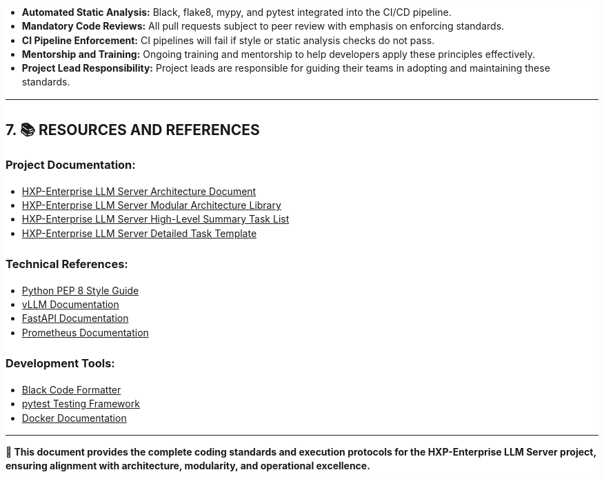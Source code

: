 - **Automated Static Analysis:** Black, flake8, mypy, and pytest integrated into the CI/CD pipeline.
- **Mandatory Code Reviews:** All pull requests subject to peer review with emphasis on enforcing standards.
- **CI Pipeline Enforcement:** CI pipelines will fail if style or static analysis checks do not pass.
- **Mentorship and Training:** Ongoing training and mentorship to help developers apply these principles effectively.
- **Project Lead Responsibility:** Project leads are responsible for guiding their teams in adopting and maintaining these standards.

---

## 7. 📚 **RESOURCES AND REFERENCES**

### **Project Documentation:**
- [HXP-Enterprise LLM Server Architecture Document](./HXP_Enterprise_LLM_Server_Architecture_Document.md)
- [HXP-Enterprise LLM Server Modular Architecture Library](./HXP_Enterprise_LLM_Server_Modular_Architecture_Library.md)
- [HXP-Enterprise LLM Server High-Level Summary Task List](./HXP_Enterprise_LLM_Server_High_Level_Task_List.md)
- [HXP-Enterprise LLM Server Detailed Task Template](./HXP_Enterprise_LLM_Server_Detailed_Task_Template_Aligned.md)

### **Technical References:**
- [Python PEP 8 Style Guide](https://pep8.org/)
- [vLLM Documentation](https://vllm.ai/)
- [FastAPI Documentation](https://fastapi.tiangolo.com/)
- [Prometheus Documentation](https://prometheus.io/docs/)

### **Development Tools:**
- [Black Code Formatter](https://black.readthedocs.io/)
- [pytest Testing Framework](https://pytest.org/)
- [Docker Documentation](https://docs.docker.com/)

---

**🎯 This document provides the complete coding standards and execution protocols for the HXP-Enterprise LLM Server project, ensuring alignment with architecture, modularity, and operational excellence.**

